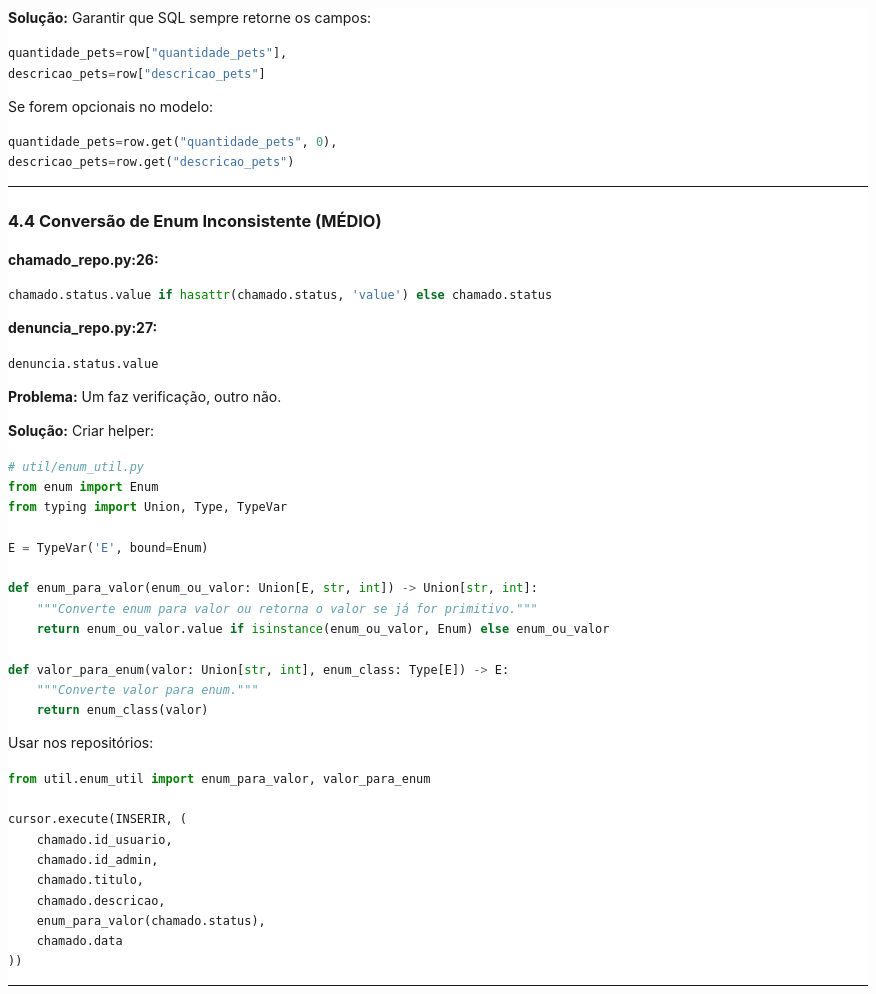 **Solução:** Garantir que SQL sempre retorne os campos:
```python
quantidade_pets=row["quantidade_pets"],
descricao_pets=row["descricao_pets"]
```

Se forem opcionais no modelo:
```python
quantidade_pets=row.get("quantidade_pets", 0),
descricao_pets=row.get("descricao_pets")
```

---

### 4.4 Conversão de Enum Inconsistente (MÉDIO)

**chamado_repo.py:26:**
```python
chamado.status.value if hasattr(chamado.status, 'value') else chamado.status
```

**denuncia_repo.py:27:**
```python
denuncia.status.value
```

**Problema:** Um faz verificação, outro não.

**Solução:** Criar helper:
```python
# util/enum_util.py
from enum import Enum
from typing import Union, Type, TypeVar

E = TypeVar('E', bound=Enum)

def enum_para_valor(enum_ou_valor: Union[E, str, int]) -> Union[str, int]:
    """Converte enum para valor ou retorna o valor se já for primitivo."""
    return enum_ou_valor.value if isinstance(enum_ou_valor, Enum) else enum_ou_valor

def valor_para_enum(valor: Union[str, int], enum_class: Type[E]) -> E:
    """Converte valor para enum."""
    return enum_class(valor)
```

Usar nos repositórios:
```python
from util.enum_util import enum_para_valor, valor_para_enum

cursor.execute(INSERIR, (
    chamado.id_usuario,
    chamado.id_admin,
    chamado.titulo,
    chamado.descricao,
    enum_para_valor(chamado.status),
    chamado.data
))
```

---